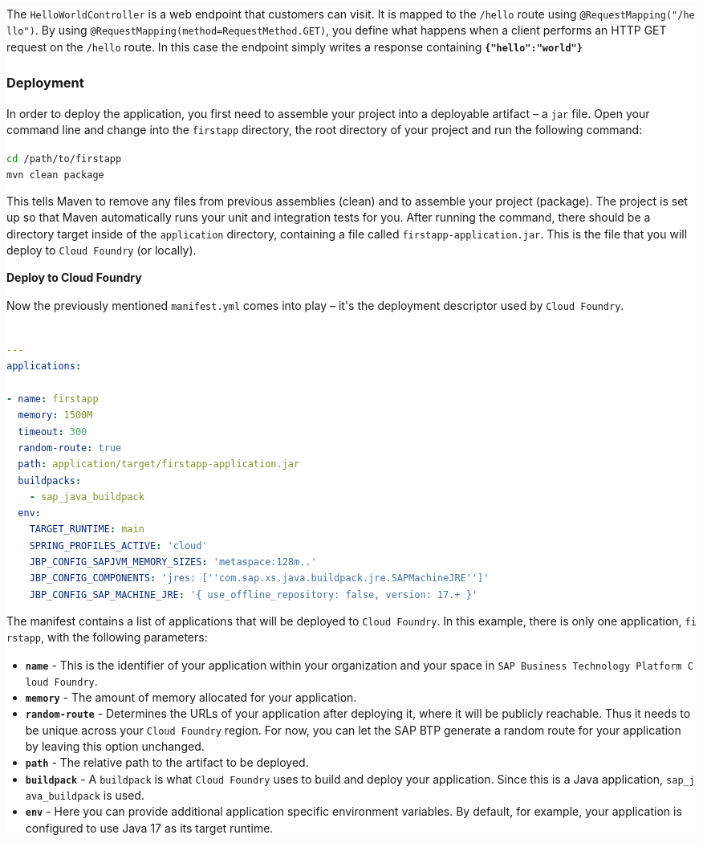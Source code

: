 The `HelloWorldController` is a web endpoint that customers can visit. It is mapped to the `/hello` route using `@RequestMapping("/hello")`. By using `@RequestMapping(method=RequestMethod.GET)`, you define what happens when a client performs an HTTP GET request on the `/hello` route. In this case the endpoint simply writes a response containing **`{"hello":"world"}`**


### Deployment


In order to deploy the application, you first need to assemble your project into a deployable artifact – a `jar` file. Open your command line and change into the `firstapp` directory, the root directory of your project and run the following command:

```bash
cd /path/to/firstapp
mvn clean package
```

This tells Maven to remove any files from previous assemblies (clean) and to assemble your project (package). The project is set up so that Maven automatically runs your unit and integration tests for you. After running the command, there should be a directory target inside of the `application` directory, containing a file called `firstapp-application.jar`. This is the file that you will deploy to `Cloud Foundry` (or locally).

**Deploy to Cloud Foundry**

Now the previously mentioned `manifest.yml` comes into play – it's the deployment descriptor used by `Cloud Foundry`.


```yaml

---
applications:

- name: firstapp
  memory: 1500M
  timeout: 300
  random-route: true
  path: application/target/firstapp-application.jar
  buildpacks:
    - sap_java_buildpack
  env:
    TARGET_RUNTIME: main
    SPRING_PROFILES_ACTIVE: 'cloud'
    JBP_CONFIG_SAPJVM_MEMORY_SIZES: 'metaspace:128m..'
    JBP_CONFIG_COMPONENTS: 'jres: [''com.sap.xs.java.buildpack.jre.SAPMachineJRE'']'
    JBP_CONFIG_SAP_MACHINE_JRE: '{ use_offline_repository: false, version: 17.+ }'
```

The manifest contains a list of applications that will be deployed to `Cloud Foundry`. In this example, there is only one application, `firstapp`, with the following parameters:

  - **`name`**	- This is the identifier of your application within your organization and your space in `SAP Business Technology Platform Cloud Foundry`.
  - **`memory`** -	The amount of memory allocated for your application.
  - **`random-route`** -	Determines the URLs of your application after deploying it, where it will be publicly reachable. Thus it needs to be unique across your `Cloud Foundry` region. For now, you can let the SAP BTP generate a random route for your application by leaving this option unchanged.
  - **`path`** -	The relative path to the artifact to be deployed.
  - **`buildpack`** -	A `buildpack` is what `Cloud Foundry` uses to build and deploy your application. Since this is a Java application, `sap_java_buildpack` is used.
  - **`env`**	- Here you can provide additional application specific environment variables. By default, for example, your application is configured to use Java 17 as its target runtime.

